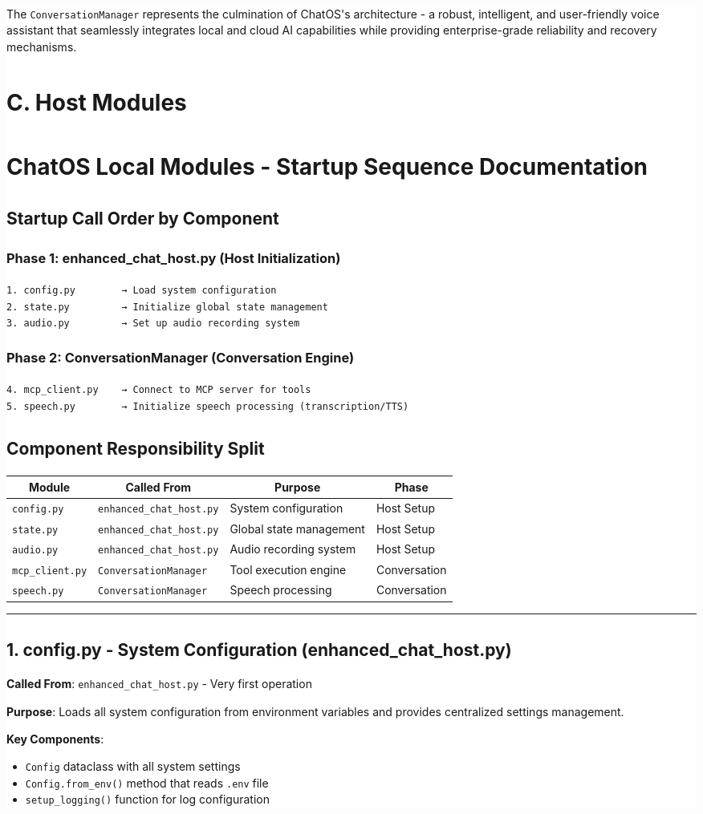The `ConversationManager` represents the culmination of ChatOS's architecture - a robust, intelligent, and user-friendly voice assistant that seamlessly integrates local and cloud AI capabilities while providing enterprise-grade reliability and recovery mechanisms.

# C. Host Modules

# ChatOS Local Modules - Startup Sequence Documentation

## Startup Call Order by Component

### **Phase 1: enhanced_chat_host.py (Host Initialization)**
```
1. config.py        → Load system configuration
2. state.py         → Initialize global state management  
3. audio.py         → Set up audio recording system
```

### **Phase 2: ConversationManager (Conversation Engine)**
```
4. mcp_client.py    → Connect to MCP server for tools
5. speech.py        → Initialize speech processing (transcription/TTS)
```

## Component Responsibility Split

| Module | Called From | Purpose | Phase |
|--------|-------------|---------|-------|
| `config.py` | `enhanced_chat_host.py` | System configuration | Host Setup |
| `state.py` | `enhanced_chat_host.py` | Global state management | Host Setup |
| `audio.py` | `enhanced_chat_host.py` | Audio recording system | Host Setup |
| `mcp_client.py` | `ConversationManager` | Tool execution engine | Conversation |
| `speech.py` | `ConversationManager` | Speech processing | Conversation |

---

## 1. **config.py** - System Configuration (enhanced_chat_host.py)

**Called From**: `enhanced_chat_host.py` - Very first operation

**Purpose**: Loads all system configuration from environment variables and provides centralized settings management.

**Key Components**:
- `Config` dataclass with all system settings
- `Config.from_env()` method that reads `.env` file
- `setup_logging()` function for log configuration

